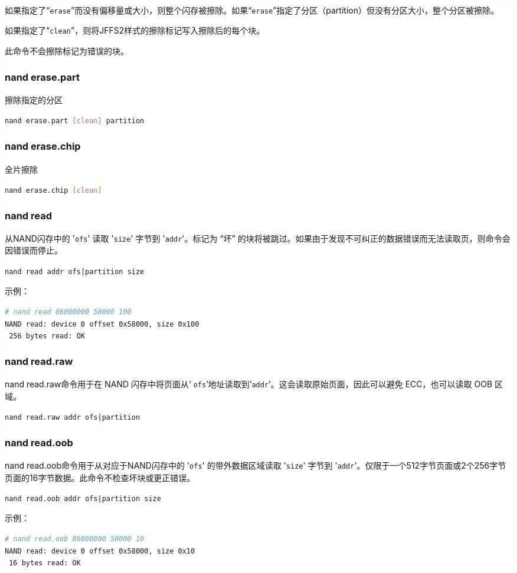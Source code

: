 如果指定了“`erase`”而没有偏移量或大小，则整个闪存被擦除。如果“`erase`”指定了分区（partition）但没有分区大小，整个分区被擦除。

如果指定了“`clean`”，则将JFFS2样式的擦除标记写入擦除后的每个块。

此命令不会擦除标记为错误的块。

### nand erase.part

擦除指定的分区

```bash
nand erase.part [clean] partition
```

### nand erase.chip

全片擦除

```bash
nand erase.chip [clean]
```

### nand read

从NAND闪存中的 '`ofs`' 读取 '`size`' 字节到 '`addr`'。标记为 “坏” 的块将被跳过。如果由于发现不可纠正的数据错误而无法读取页，则命令会因错误而停止。

```bash
nand read addr ofs|partition size
```

示例：

```bash
# nand read 86000000 58000 100
NAND read: device 0 offset 0x58000, size 0x100
 256 bytes read: OK
```

### nand read.raw

nand read.raw命令用于在 NAND 闪存中将页面从‘ `ofs`’地址读取到‘`addr`’。这会读取原始页面，因此可以避免 ECC，也可以读取 OOB 区域。

```bash
nand read.raw addr ofs|partition
```

### nand read.oob

nand read.oob命令用于从对应于NAND闪存中的 '`ofs`' 的带外数据区域读取 '`size`' 字节到 '`addr`'。仅限于一个512字节页面或2个256字节页面的16字节数据。此命令不检查坏块或更正错误。

```bash
nand read.oob addr ofs|partition size
```

示例：

```bash
# nand read.oob 86000000 58000 10
NAND read: device 0 offset 0x58000, size 0x10
 16 bytes read: OK
```
